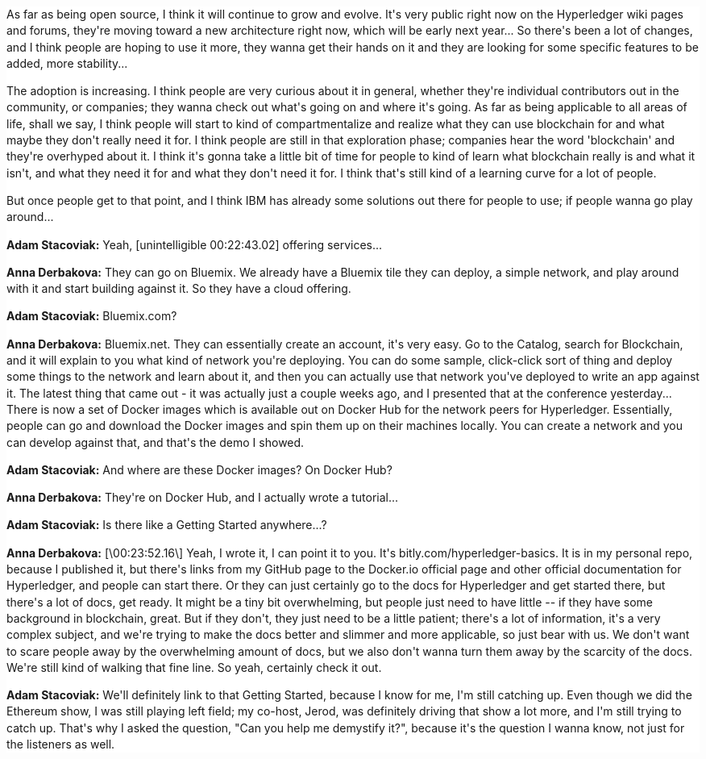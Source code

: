 As far as being open source, I think it will continue to grow and evolve. It's very public right now on the Hyperledger wiki pages and forums, they're moving toward a new architecture right now, which will be early next year... So there's been a lot of changes, and I think people are hoping to use it more, they wanna get their hands on it and they are looking for some specific features to be added, more stability...

The adoption is increasing. I think people are very curious about it in general, whether they're individual contributors out in the community, or companies; they wanna check out what's going on and where it's going. As far as being applicable to all areas of life, shall we say, I think people will start to kind of compartmentalize and realize what they can use blockchain for and what maybe they don't really need it for. I think people are still in that exploration phase; companies hear the word 'blockchain' and they're overhyped about it. I think it's gonna take a little bit of time for people to kind of learn what blockchain really is and what it isn't, and what they need it for and what they don't need it for. I think that's still kind of a learning curve for a lot of people.

But once people get to that point, and I think IBM has already some solutions out there for people to use; if people wanna go play around...

**Adam Stacoviak:** Yeah, \[unintelligible 00:22:43.02\] offering services...

**Anna Derbakova:** They can go on Bluemix. We already have a Bluemix tile they can deploy, a simple network, and play around with it and start building against it. So they have a cloud offering.

**Adam Stacoviak:** Bluemix.com?

**Anna Derbakova:** Bluemix.net. They can essentially create an account, it's very easy. Go to the Catalog, search for Blockchain, and it will explain to you what kind of network you're deploying. You can do some sample, click-click sort of thing and deploy some things to the network and learn about it, and then you can actually use that network you've deployed to write an app against it.
The latest thing that came out - it was actually just a couple weeks ago, and I presented that at the conference yesterday... There is now a set of Docker images which is available out on Docker Hub for the network peers for Hyperledger. Essentially, people can go and download the Docker images and spin them up on their machines locally. You can create a network and you can develop against that, and that's the demo I showed.

**Adam Stacoviak:** And where are these Docker images? On Docker Hub?

**Anna Derbakova:** They're on Docker Hub, and I actually wrote a tutorial...

**Adam Stacoviak:** Is there like a Getting Started anywhere...?

**Anna Derbakova:** \[\\00:23:52.16\\\] Yeah, I wrote it, I can point it to you. It's bitly.com/hyperledger-basics. It is in my personal repo, because I published it, but there's links from my GitHub page to the Docker.io official page and other official documentation for Hyperledger, and people can start there. Or they can just certainly go to the docs for Hyperledger and get started there, but there's a lot of docs, get ready. It might be a tiny bit overwhelming, but people just need to have little -- if they have some background in blockchain, great. But if they don't, they just need to be a little patient; there's a lot of information, it's a very complex subject, and we're trying to make the docs better and slimmer and more applicable, so just bear with us. We don't want to scare people away by the overwhelming amount of docs, but we also don't wanna turn them away by the scarcity of the docs. We're still kind of walking that fine line. So yeah, certainly check it out.

**Adam Stacoviak:** We'll definitely link to that Getting Started, because I know for me, I'm still catching up. Even though we did the Ethereum show, I was still playing left field; my co-host, Jerod, was definitely driving that show a lot more, and I'm still trying to catch up. That's why I asked the question, "Can you help me demystify it?", because it's the question I wanna know, not just for the listeners as well.
